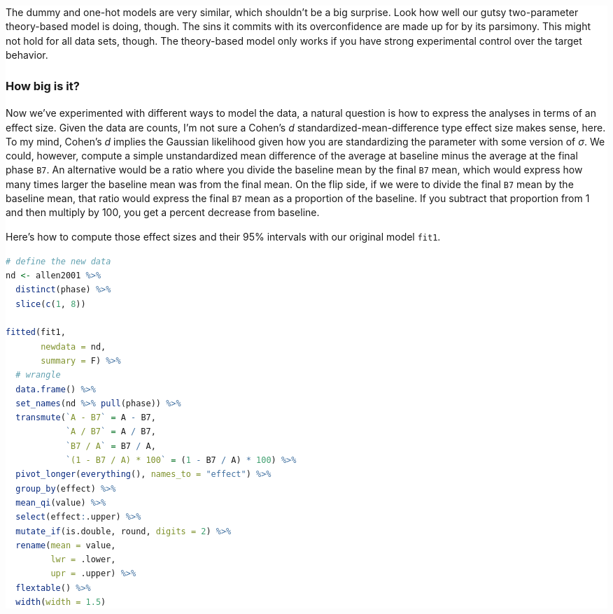 The dummy and one-hot models are very similar, which shouldn’t be a big
surprise. Look how well our gutsy two-parameter theory-based model is
doing, though. The sins it commits with its overconfidence are made up
for by its parsimony. This might not hold for all data sets, though. The
theory-based model only works if you have strong experimental control
over the target behavior.

### How big is it?

Now we’ve experimented with different ways to model the data, a natural
question is how to express the analyses in terms of an effect size.
Given the data are counts, I’m not sure a Cohen’s *d*
standardized-mean-difference type effect size makes sense, here. To my
mind, Cohen’s *d* implies the Gaussian likelihood given how you are
standardizing the parameter with some version of *σ*. We could, however,
compute a simple unstandardized mean difference of the average at
baseline minus the average at the final phase `B7`. An alternative would
be a ratio where you divide the baseline mean by the final `B7` mean,
which would express how many times larger the baseline mean was from the
final mean. On the flip side, if we were to divide the final `B7` mean
by the baseline mean, that ratio would express the final `B7` mean as a
proportion of the baseline. If you subtract that proportion from 1 and
then multiply by 100, you get a percent decrease from baseline.

Here’s how to compute those effect sizes and their 95% intervals with
our original model `fit1`.

``` r
# define the new data
nd <- allen2001 %>% 
  distinct(phase) %>% 
  slice(c(1, 8))

fitted(fit1,
       newdata = nd,
       summary = F) %>% 
  # wrangle
  data.frame() %>%
  set_names(nd %>% pull(phase)) %>% 
  transmute(`A - B7` = A - B7,
            `A / B7` = A / B7,
            `B7 / A` = B7 / A,
            `(1 - B7 / A) * 100` = (1 - B7 / A) * 100) %>% 
  pivot_longer(everything(), names_to = "effect") %>% 
  group_by(effect) %>% 
  mean_qi(value) %>% 
  select(effect:.upper) %>% 
  mutate_if(is.double, round, digits = 2) %>% 
  rename(mean = value,
         lwr = .lower,
         upr = .upper) %>% 
  flextable() %>% 
  width(width = 1.5)
```
